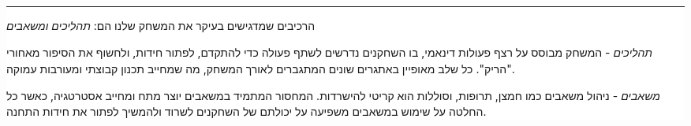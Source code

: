 


---
הרכיבים שמדגישים בעיקר את המשחק שלנו הם: *תהליכים ומשאבים*

*תהליכים* - המשחק מבוסס על רצף פעולות דינאמי, בו השחקנים נדרשים לשתף פעולה כדי להתקדם, לפתור חידות, ולחשוף את הסיפור מאחורי "הריק". כל שלב מאופיין באתגרים שונים המתגברים לאורך המשחק, מה שמחייב תכנון קבוצתי ומעורבות עמוקה.

*משאבים* - ניהול משאבים כמו חמצן, תרופות, וסוללות הוא קריטי להישרדות. המחסור המתמיד במשאבים יוצר מתח ומחייב אסטרטגיה, כאשר כל החלטה על שימוש במשאבים משפיעה על יכולתם של השחקנים לשרוד ולהמשיך לפתור את חידות התחנה.




</div>
